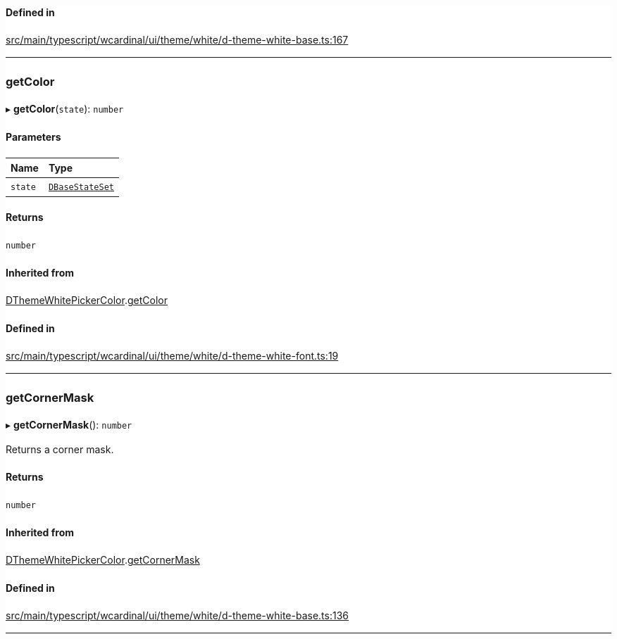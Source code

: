 #### Defined in

[src/main/typescript/wcardinal/ui/theme/white/d-theme-white-base.ts:167](https://github.com/winter-cardinal/winter-cardinal-ui/blob/v0.407.0/src/main/typescript/wcardinal/ui/theme/white/d-theme-white-base.ts#L167)

___

### getColor

▸ **getColor**(`state`): `number`

#### Parameters

| Name | Type |
| :------ | :------ |
| `state` | [`DBaseStateSet`](../interfaces/DBaseStateSet.md) |

#### Returns

`number`

#### Inherited from

[DThemeWhitePickerColor](DThemeWhitePickerColor.md).[getColor](DThemeWhitePickerColor.md#getcolor)

#### Defined in

[src/main/typescript/wcardinal/ui/theme/white/d-theme-white-font.ts:19](https://github.com/winter-cardinal/winter-cardinal-ui/blob/v0.407.0/src/main/typescript/wcardinal/ui/theme/white/d-theme-white-font.ts#L19)

___

### getCornerMask

▸ **getCornerMask**(): `number`

Returns a corner mask.

#### Returns

`number`

#### Inherited from

[DThemeWhitePickerColor](DThemeWhitePickerColor.md).[getCornerMask](DThemeWhitePickerColor.md#getcornermask)

#### Defined in

[src/main/typescript/wcardinal/ui/theme/white/d-theme-white-base.ts:136](https://github.com/winter-cardinal/winter-cardinal-ui/blob/v0.407.0/src/main/typescript/wcardinal/ui/theme/white/d-theme-white-base.ts#L136)

___
